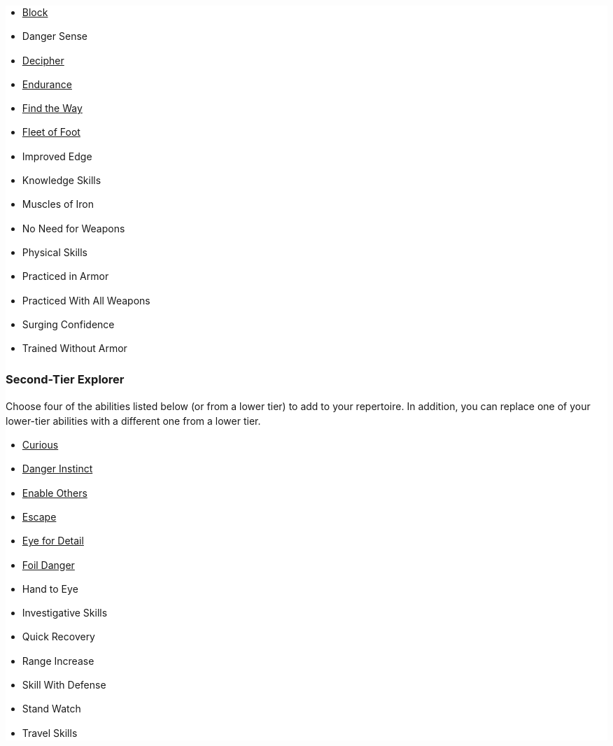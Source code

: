   
- [Block](Compendium/Abilities/Block.md)
  
- Danger Sense
  
- [Decipher](Compendium/Abilities/Decipher.md)
  
- [Endurance](Compendium/Abilities/Endurance.md)
  
- [Find the Way](Compendium/Abilities/Find-the-Way.md)
  
- [Fleet of Foot](Compendium/Abilities/Fleet-of-Foot.md)
  
- Improved Edge
  
- Knowledge Skills
  
- Muscles of Iron
  
- No Need for Weapons
  
- Physical Skills
  
- Practiced in Armor
  
- Practiced With All Weapons
  
- Surging Confidence
  
- Trained Without Armor
  

  
### Second-Tier Explorer
  

  
Choose four of the abilities listed below (or from a lower tier) to add to your repertoire. In addition, you can replace one of your lower-tier abilities with a different one from a lower tier.
  

  
- [Curious](Compendium/Abilities/Curious.md)
  
- [Danger Instinct](Compendium/Abilities/Danger-Instinct.md)
  
- [Enable Others](Compendium/Abilities/Enable-Others.md)
  
- [Escape](Compendium/Abilities/Escape.md)
  
- [Eye for Detail](Compendium/Abilities/Eye-for-Detail.md)
  
- [Foil Danger](Compendium/Abilities/Foil-Danger.md)
  
- Hand to Eye
  
- Investigative Skills
  
- Quick Recovery
  
- Range Increase
  
- Skill With Defense
  
- Stand Watch
  
- Travel Skills
  